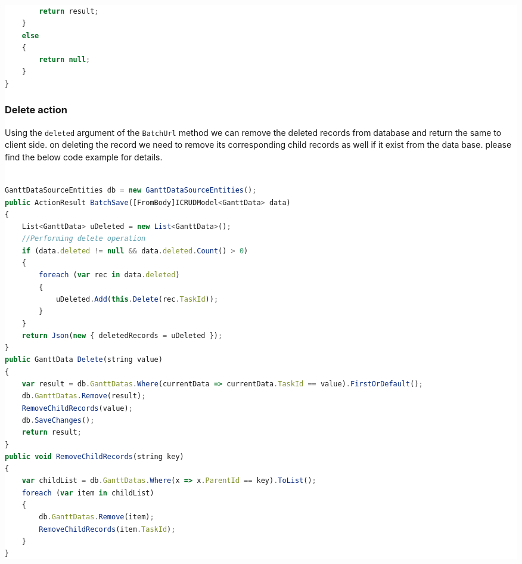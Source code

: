 ```typescript
        return result;
    }
    else
    {
        return null;
    }
}

```

### Delete action

Using the `deleted` argument of the `BatchUrl` method we can remove the deleted records from database and return the same to client side. on deleting the record we need to remove its corresponding child records as well if it exist from the data base. please find the below code example for details.

```typescript

GanttDataSourceEntities db = new GanttDataSourceEntities();
public ActionResult BatchSave([FromBody]ICRUDModel<GanttData> data)
{
    List<GanttData> uDeleted = new List<GanttData>();
    //Performing delete operation
    if (data.deleted != null && data.deleted.Count() > 0)
    {
        foreach (var rec in data.deleted)
        {
            uDeleted.Add(this.Delete(rec.TaskId));
        }
    }
    return Json(new { deletedRecords = uDeleted });
}
public GanttData Delete(string value)
{
    var result = db.GanttDatas.Where(currentData => currentData.TaskId == value).FirstOrDefault();
    db.GanttDatas.Remove(result);
    RemoveChildRecords(value);
    db.SaveChanges();
    return result;
}
public void RemoveChildRecords(string key)
{
    var childList = db.GanttDatas.Where(x => x.ParentId == key).ToList();
    foreach (var item in childList)
    {
        db.GanttDatas.Remove(item);
        RemoveChildRecords(item.TaskId);
    }
}

```
